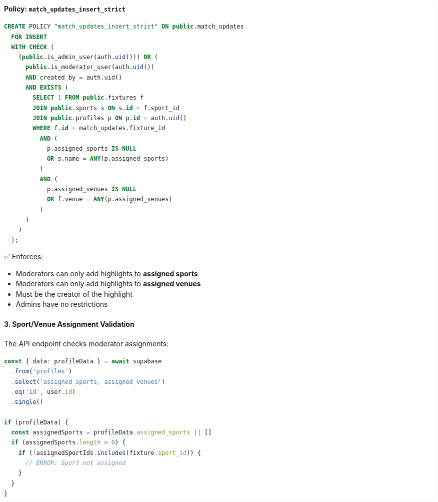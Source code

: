 **Policy: `match_updates_insert_strict`**

```sql
CREATE POLICY "match_updates_insert_strict" ON public.match_updates
  FOR INSERT
  WITH CHECK (
    (public.is_admin_user(auth.uid())) OR (
      public.is_moderator_user(auth.uid())
      AND created_by = auth.uid()
      AND EXISTS (
        SELECT 1 FROM public.fixtures f
        JOIN public.sports s ON s.id = f.sport_id
        JOIN public.profiles p ON p.id = auth.uid()
        WHERE f.id = match_updates.fixture_id
          AND (
            p.assigned_sports IS NULL
            OR s.name = ANY(p.assigned_sports)
          )
          AND (
            p.assigned_venues IS NULL
            OR f.venue = ANY(p.assigned_venues)
          )
      )
    )
  );
```

✅ Enforces:

- Moderators can only add highlights to **assigned sports**
- Moderators can only add highlights to **assigned venues**
- Must be the creator of the highlight
- Admins have no restrictions

#### 3. Sport/Venue Assignment Validation

The API endpoint checks moderator assignments:

```typescript
const { data: profileData } = await supabase
  .from('profiles')
  .select('assigned_sports, assigned_venues')
  .eq('id', user.id)
  .single()

if (profileData) {
  const assignedSports = profileData.assigned_sports || []
  if (assignedSports.length > 0) {
    if (!assignedSportIds.includes(fixture.sport_id)) {
      // ERROR: Sport not assigned
    }
  }
}
```
